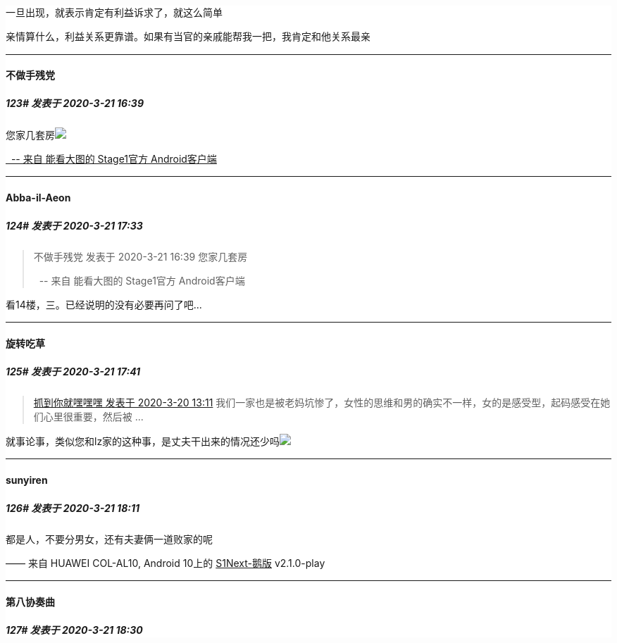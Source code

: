 
一旦出现，就表示肯定有利益诉求了，就这么简单


亲情算什么，利益关系更靠谱。如果有当官的亲戚能帮我一把，我肯定和他关系最亲


-----

####  不做手残党  
##### 123#       发表于 2020-3-21 16:39


您家几套房<img src="https://static.saraba1st.com/image/smiley/face2017/001.png" referrerpolicy="no-referrer">

[  -- 来自 能看大图的 Stage1官方 Android客户端](https://www.coolapk.com/apk/140634)


-----

####  Abba-il-Aeon  
##### 124#       发表于 2020-3-21 17:33


<blockquote>不做手残党 发表于 2020-3-21 16:39
您家几套房


  -- 来自 能看大图的 Stage1官方 Android客户端</blockquote>
看14楼，三。已经说明的没有必要再问了吧... 


-----

####  旋转吃草  
##### 125#       发表于 2020-3-21 17:41


<blockquote><a href="httphttps://bbs.saraba1st.com/2b/forum.php?mod=redirect&amp;goto=findpost&amp;pid=46811155&amp;ptid=1919884" target="_blank">抓到你就嘿嘿嘿 发表于 2020-3-20 13:11</a>
我们一家也是被老妈坑惨了，女性的思维和男的确实不一样，女的是感受型，起码感受在她们心里很重要，然后被 ...</blockquote>
就事论事，类似您和lz家的这种事，是丈夫干出来的情况还少吗<img src="https://static.saraba1st.com/image/smiley/face2017/001.png" referrerpolicy="no-referrer">


-----

####  sunyiren  
##### 126#       发表于 2020-3-21 18:11


都是人，不要分男女，还有夫妻俩一道败家的呢

—— 来自 HUAWEI COL-AL10, Android 10上的 [S1Next-鹅版](https://github.com/ykrank/S1-Next/releases) v2.1.0-play


-----

####  第八协奏曲  
##### 127#       发表于 2020-3-21 18:30
